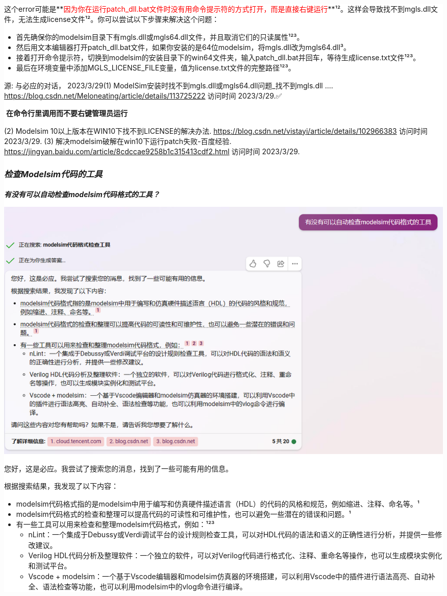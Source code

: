 这个error可能是**<font color='red'>因为你在运行patch_dll.bat文件时没有用命令提示符的方式打开，而是直接右键运行</font>**¹²。这样会导致找不到mgls.dll文件，无法生成license文件¹²。你可以尝试以下步骤来解决这个问题：
- 首先确保你的modelsim目录下有mgls.dll或mgls64.dll文件，并且取消它们的只读属性¹²³。
- 然后用文本编辑器打开patch_dll.bat文件，如果你安装的是64位modelsim，将mgls.dll改为mgls64.dll³。
- 接着打开命令提示符，切换到modelsim的安装目录下的win64文件夹，输入patch_dll.bat并回车，等待生成license.txt文件¹²³。
- 最后在环境变量中添加MGLS_LICENSE_FILE变量，值为license.txt文件的完整路径¹²³。

源: 与必应的对话， 2023/3/29(1) ModelSim安装时找不到mgls.dll或mgls64.dll问题_找不到mgls.dll .... https://blog.csdn.net/Meloneating/article/details/113725222 访问时间 2023/3/29.✅

​		**在命令行里调用而不要右键管理员运行**

(2) Modelsim 10以上版本在WIN10下找不到LICENSE的解决办法. https://blog.csdn.net/vistayi/article/details/102966383 访问时间 2023/3/29.
(3) 解决modelsim破解在win10下运行patch失败-百度经验. https://jingyan.baidu.com/article/8cdccae9258b1c315413cdf2.html 访问时间 2023/3/29.

### *检查Modelsim代码的工具*

​		***有没有可以自动检查modelsim代码格式的工具？***

![image-20230328171942630](Knowledge%20I%20learned%20by%20chance.assets/image-20230328171942630.png)

您好，这是必应。我尝试了搜索您的消息，找到了一些可能有用的信息。

根据搜索结果，我发现了以下内容：

- modelsim代码格式指的是modelsim中用于编写和仿真硬件描述语言（HDL）的代码的风格和规范，例如缩进、注释、命名等。¹
- modelsim代码格式的检查和整理可以提高代码的可读性和可维护性，也可以避免一些潜在的错误和问题。¹
- 有一些工具可以用来检查和整理modelsim代码格式，例如：¹²³
  - nLint：一个集成于Debussy或Verdi调试平台的设计规则检查工具，可以对HDL代码的语法和语义的正确性进行分析，并提供一些修改建议。
  - Verilog HDL代码分析及整理软件：一个独立的软件，可以对Verilog代码进行格式化、注释、重命名等操作，也可以生成模块实例化和测试平台。
  - Vscode + modelsim：一个基于Vscode编辑器和modelsim仿真器的环境搭建，可以利用Vscode中的插件进行语法高亮、自动补全、语法检查等功能，也可以利用modelsim中的vlog命令进行编译。
